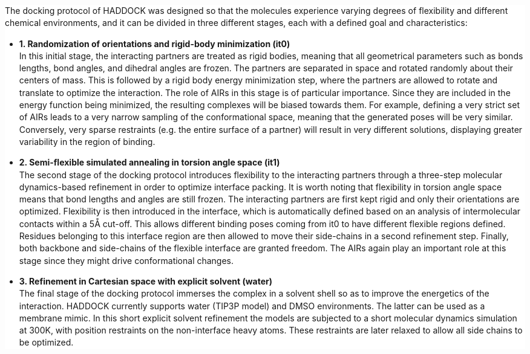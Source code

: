The docking protocol of HADDOCK was designed so that the molecules experience varying degrees of flexibility and
different chemical environments, and it can be divided in three different stages, each with a defined goal and
characteristics:

* **1. Randomization of orientations and rigid-body minimization (it0)** <BR>
In this initial stage, the interacting partners are treated as rigid bodies, meaning that all geometrical parameters
such as bonds lengths, bond angles, and dihedral angles are frozen. The partners are separated in space and rotated
randomly about their centers of mass. This is followed by a rigid body energy minimization step, where the partners are
allowed to rotate and translate to optimize the interaction.
The role of AIRs in this stage is of particular importance. Since they are included in the energy function being
minimized, the resulting complexes will be biased towards them. For example, defining a very strict set of AIRs leads
to a very narrow sampling of the conformational space, meaning that the generated poses will be very similar.
Conversely, very sparse restraints (e.g. the entire surface of a partner) will result in very different solutions,
displaying greater variability in the region of binding.

* **2. Semi-flexible simulated annealing in torsion angle space (it1)** <BR>
The second stage of the docking protocol introduces flexibility to the interacting partners through a three-step
molecular dynamics-based refinement in order to optimize interface packing. It is worth noting that flexibility in
torsion angle space means that bond lengths and angles are still frozen. The interacting partners are first kept rigid
and only their orientations are optimized. Flexibility is then introduced in the interface, which is automatically
defined based on an analysis of intermolecular contacts within a 5Å cut-off. This allows different binding poses coming
from it0 to have different flexible regions defined. Residues belonging to this interface region are then allowed to
move their side-chains in a second refinement step. Finally, both backbone and side-chains of the flexible interface
are granted freedom.
The AIRs again play an important role at this stage since they might drive conformational changes.

* **3. Refinement in Cartesian space with explicit solvent (water)** <BR>
The final stage of the docking protocol immerses the complex in a solvent shell so as to improve the energetics of the
interaction. HADDOCK currently supports water (TIP3P model) and DMSO environments. The latter can be used as a membrane
mimic. In this short explicit solvent refinement the models are subjected to a short molecular dynamics simulation at
300K, with position restraints on the non-interface heavy atoms. These restraints are later relaxed to allow all side
chains to be optimized.
